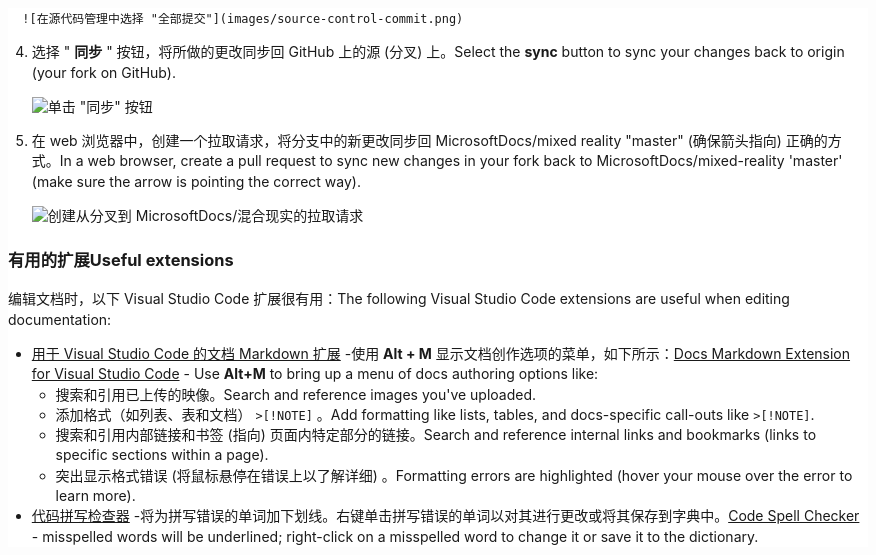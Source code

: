       ![在源代码管理中选择 "全部提交"](images/source-control-commit.png)
      
   4. <span data-ttu-id="9902d-249">选择 " **同步** " 按钮，将所做的更改同步回 GitHub 上的源 (分叉) 上。</span><span class="sxs-lookup"><span data-stu-id="9902d-249">Select the **sync** button to sync your changes back to origin (your fork on GitHub).</span></span>
      
      ![单击 "同步" 按钮](images/sync-back.png)
      
3. <span data-ttu-id="9902d-251">在 web 浏览器中，创建一个拉取请求，将分支中的新更改同步回 MicrosoftDocs/mixed reality "master" (确保箭头指向) 正确的方式。</span><span class="sxs-lookup"><span data-stu-id="9902d-251">In a web browser, create a pull request to sync new changes in your fork back to MicrosoftDocs/mixed-reality 'master' (make sure the arrow is pointing the correct way).</span></span>

   ![创建从分叉到 MicrosoftDocs/混合现实的拉取请求](images/pr-to-master.png)

### <a name="useful-extensions"></a><span data-ttu-id="9902d-253">有用的扩展</span><span class="sxs-lookup"><span data-stu-id="9902d-253">Useful extensions</span></span>

<span data-ttu-id="9902d-254">编辑文档时，以下 Visual Studio Code 扩展很有用：</span><span class="sxs-lookup"><span data-stu-id="9902d-254">The following Visual Studio Code extensions are useful when editing documentation:</span></span>

- <span data-ttu-id="9902d-255">[用于 Visual Studio Code 的文档 Markdown 扩展](https://marketplace.visualstudio.com/items?itemName=docsmsft.docs-authoring-pack) -使用 **Alt + M** 显示文档创作选项的菜单，如下所示：</span><span class="sxs-lookup"><span data-stu-id="9902d-255">[Docs Markdown Extension for Visual Studio Code](https://marketplace.visualstudio.com/items?itemName=docsmsft.docs-authoring-pack) - Use **Alt+M** to bring up a menu of docs authoring options like:</span></span>
   - <span data-ttu-id="9902d-256">搜索和引用已上传的映像。</span><span class="sxs-lookup"><span data-stu-id="9902d-256">Search and reference images you've uploaded.</span></span>
   - <span data-ttu-id="9902d-257">添加格式（如列表、表和文档） `>[!NOTE]` 。</span><span class="sxs-lookup"><span data-stu-id="9902d-257">Add formatting like lists, tables, and docs-specific call-outs like `>[!NOTE]`.</span></span>
   - <span data-ttu-id="9902d-258">搜索和引用内部链接和书签 (指向) 页面内特定部分的链接。</span><span class="sxs-lookup"><span data-stu-id="9902d-258">Search and reference internal links and bookmarks (links to specific sections within a page).</span></span>
   - <span data-ttu-id="9902d-259">突出显示格式错误 (将鼠标悬停在错误上以了解详细) 。</span><span class="sxs-lookup"><span data-stu-id="9902d-259">Formatting errors are highlighted (hover your mouse over the error to learn more).</span></span>
- <span data-ttu-id="9902d-260">[代码拼写检查器](https://marketplace.visualstudio.com/items?itemName=streetsidesoftware.code-spell-checker) -将为拼写错误的单词加下划线。右键单击拼写错误的单词以对其进行更改或将其保存到字典中。</span><span class="sxs-lookup"><span data-stu-id="9902d-260">[Code Spell Checker](https://marketplace.visualstudio.com/items?itemName=streetsidesoftware.code-spell-checker) - misspelled words will be underlined; right-click on a misspelled word to change it or save it to the dictionary.</span></span>

